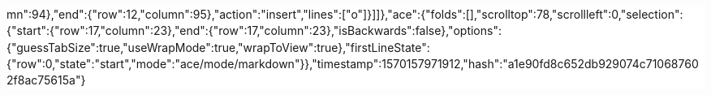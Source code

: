 mn":94},"end":{"row":12,"column":95},"action":"insert","lines":["o"]}]]},"ace":{"folds":[],"scrolltop":78,"scrollleft":0,"selection":{"start":{"row":17,"column":23},"end":{"row":17,"column":23},"isBackwards":false},"options":{"guessTabSize":true,"useWrapMode":true,"wrapToView":true},"firstLineState":{"row":0,"state":"start","mode":"ace/mode/markdown"}},"timestamp":1570157971912,"hash":"a1e90fd8c652db929074c710687602f8ac75615a"}